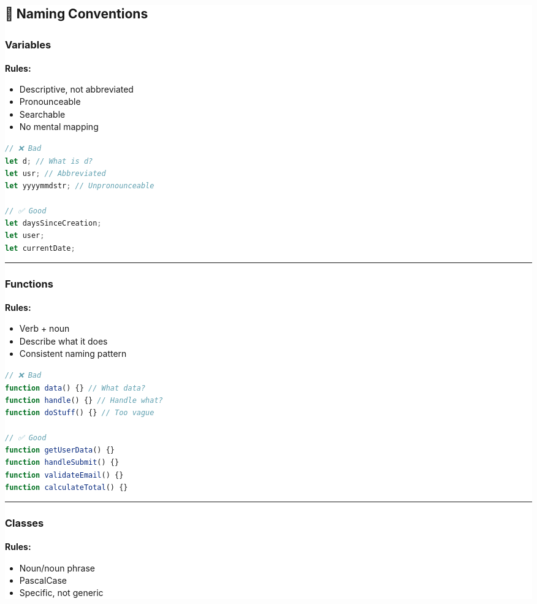 ## 📛 Naming Conventions

### Variables

**Rules:**
- Descriptive, not abbreviated
- Pronounceable
- Searchable
- No mental mapping

```javascript
// ❌ Bad
let d; // What is d?
let usr; // Abbreviated
let yyyymmdstr; // Unpronounceable

// ✅ Good
let daysSinceCreation;
let user;
let currentDate;
```

---

### Functions

**Rules:**
- Verb + noun
- Describe what it does
- Consistent naming pattern

```javascript
// ❌ Bad
function data() {} // What data?
function handle() {} // Handle what?
function doStuff() {} // Too vague

// ✅ Good
function getUserData() {}
function handleSubmit() {}
function validateEmail() {}
function calculateTotal() {}
```

---

### Classes

**Rules:**
- Noun/noun phrase
- PascalCase
- Specific, not generic
